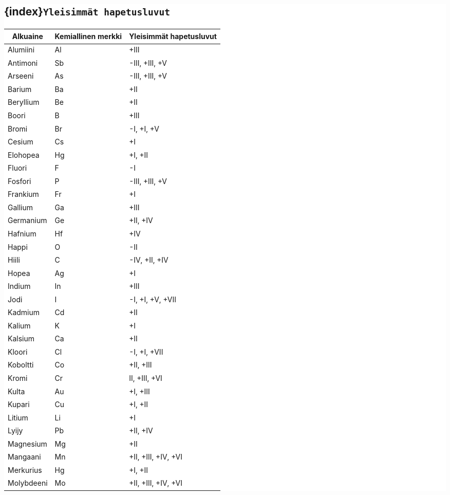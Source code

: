 
## {index}`Yleisimmät hapetusluvut`

| Alkuaine      | Kemiallinen merkki | Yleisimmät hapetusluvut |
|---------------|--------------------|-----------------------|
| Alumiini      | Al                 | +III                  |
| Antimoni      | Sb                 | -III, +III, +V        |
| Arseeni       | As                 | -III, +III, +V        |
| Barium        | Ba                 | +II                   |
| Beryllium     | Be                 | +II                   |
| Boori         | B                  | +III                  |
| Bromi         | Br                 | -I, +I, +V            |
| Cesium        | Cs                 | +I                    |
| Elohopea      | Hg                 | +I, +II               |
| Fluori        | F                  | -I                    |
| Fosfori       | P                  | -III, +III, +V        |
| Frankium      | Fr                 | +I                    |
| Gallium       | Ga                 | +III                  |
| Germanium     | Ge                 | +II, +IV              |
| Hafnium       | Hf                 | +IV                   |
| Happi         | O                  | -II                   |
| Hiili         | C                  | -IV, +II, +IV         |
| Hopea         | Ag                 | +I                    |
| Indium        | In                 | +III                  |
| Jodi          | I                  | -I, +I, +V, +VII      |
| Kadmium       | Cd                 | +II                   |
| Kalium        | K                  | +I                    |
| Kalsium       | Ca                 | +II                   |
| Kloori        | Cl                 | -I, +I, +VII          |
| Koboltti      | Co                 | +II, +III             |
| Kromi         | Cr                 | II, +III, +VI         |
| Kulta         | Au                 | +I, +III              |
| Kupari        | Cu                 | +I, +II               |
| Litium        | Li                 | +I                    |
| Lyijy         | Pb                 | +II, +IV              |
| Magnesium     | Mg                 | +II                   |
| Mangaani      | Mn                 | +II, +III, +IV, +VI   |
| Merkurius     | Hg                 | +I, +II               |
| Molybdeeni    | Mo                 | +II, +III, +IV, +VI   |
